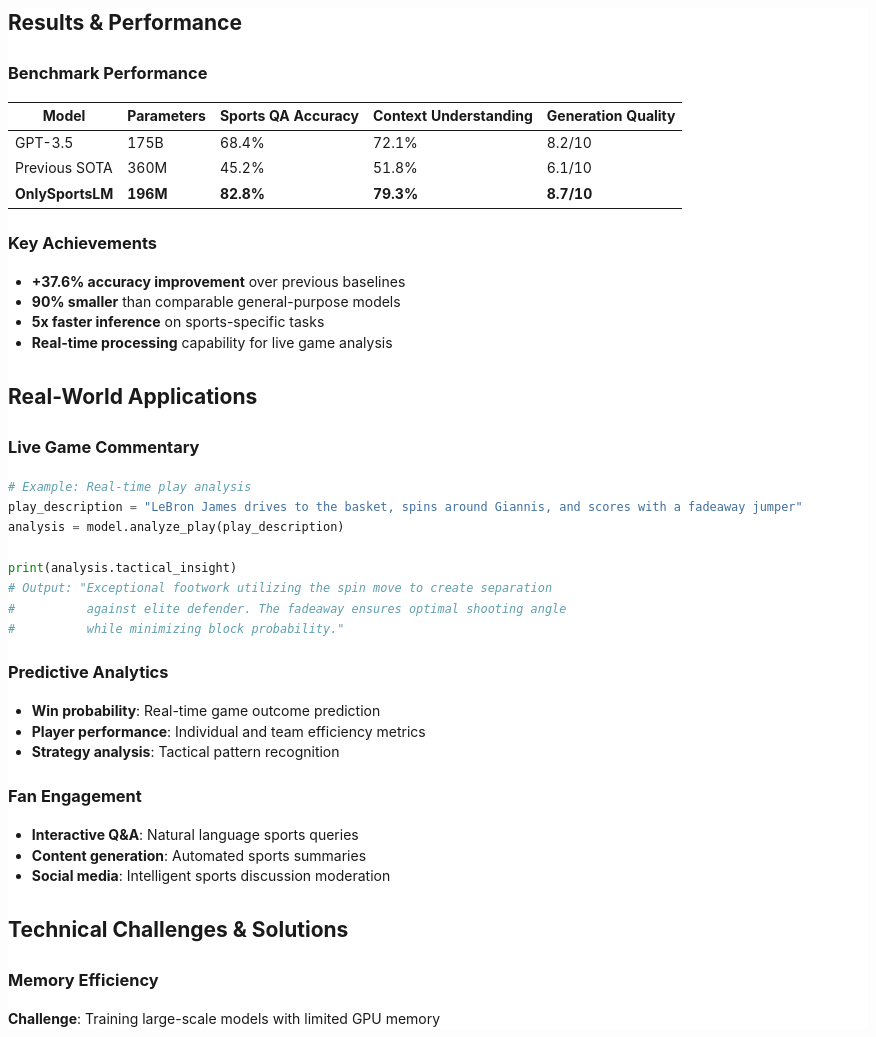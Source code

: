 ## Results & Performance

### Benchmark Performance

| Model | Parameters | Sports QA Accuracy | Context Understanding | Generation Quality |
|-------|------------|-------------------|---------------------|-------------------|
| GPT-3.5 | 175B | 68.4% | 72.1% | 8.2/10 |
| Previous SOTA | 360M | 45.2% | 51.8% | 6.1/10 |
| **OnlySportsLM** | **196M** | **82.8%** | **79.3%** | **8.7/10** |

### Key Achievements

- **+37.6% accuracy improvement** over previous baselines
- **90% smaller** than comparable general-purpose models
- **5x faster inference** on sports-specific tasks
- **Real-time processing** capability for live game analysis

## Real-World Applications

### Live Game Commentary
```python
# Example: Real-time play analysis
play_description = "LeBron James drives to the basket, spins around Giannis, and scores with a fadeaway jumper"
analysis = model.analyze_play(play_description)

print(analysis.tactical_insight)
# Output: "Exceptional footwork utilizing the spin move to create separation 
#          against elite defender. The fadeaway ensures optimal shooting angle 
#          while minimizing block probability."
```

### Predictive Analytics
- **Win probability**: Real-time game outcome prediction
- **Player performance**: Individual and team efficiency metrics
- **Strategy analysis**: Tactical pattern recognition

### Fan Engagement
- **Interactive Q&A**: Natural language sports queries
- **Content generation**: Automated sports summaries
- **Social media**: Intelligent sports discussion moderation

## Technical Challenges & Solutions

### Memory Efficiency
**Challenge**: Training large-scale models with limited GPU memory
